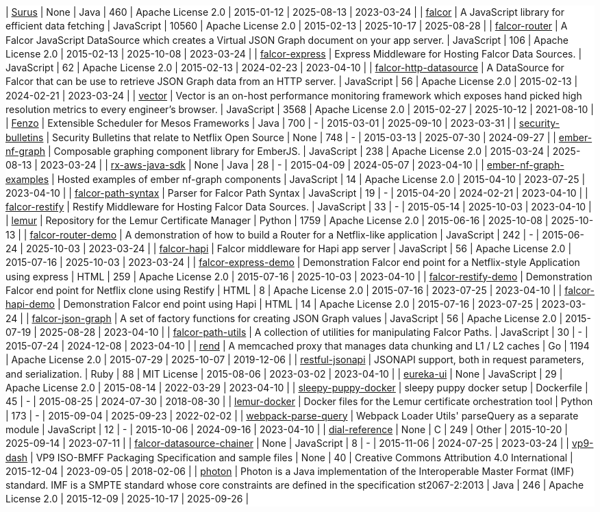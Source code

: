| [Surus](https://github.com/Netflix/Surus) | None | Java | 460 | Apache License 2.0 | 2015-01-12 | 2025-08-13 | 2023-03-24 |
| [falcor](https://github.com/Netflix/falcor) | A JavaScript library for efficient data fetching | JavaScript | 10560 | Apache License 2.0 | 2015-02-13 | 2025-10-17 | 2025-08-28 |
| [falcor-router](https://github.com/Netflix/falcor-router) | A Falcor JavaScript DataSource which creates a Virtual JSON Graph document on your app server. | JavaScript | 106 | Apache License 2.0 | 2015-02-13 | 2025-10-08 | 2023-03-24 |
| [falcor-express](https://github.com/Netflix/falcor-express) | Express Middleware for Hosting Falcor Data Sources. | JavaScript | 62 | Apache License 2.0 | 2015-02-13 | 2024-02-23 | 2023-04-10 |
| [falcor-http-datasource](https://github.com/Netflix/falcor-http-datasource) | A DataSource for Falcor that can be use to retrieve JSON Graph data from an HTTP server. | JavaScript | 56 | Apache License 2.0 | 2015-02-13 | 2024-02-21 | 2023-03-24 |
| [vector](https://github.com/Netflix/vector) | Vector is an on-host performance monitoring framework which exposes hand picked high resolution metrics to every engineer’s browser. | JavaScript | 3568 | Apache License 2.0 | 2015-02-27 | 2025-10-12 | 2021-08-10 |
| [Fenzo](https://github.com/Netflix/Fenzo) | Extensible Scheduler for Mesos Frameworks | Java | 700 | - | 2015-03-01 | 2025-09-10 | 2023-03-31 |
| [security-bulletins](https://github.com/Netflix/security-bulletins) | Security Bulletins that relate to Netflix Open Source | None | 748 | - | 2015-03-13 | 2025-07-30 | 2024-09-27 |
| [ember-nf-graph](https://github.com/Netflix/ember-nf-graph) | Composable graphing component library for EmberJS. | JavaScript | 238 | Apache License 2.0 | 2015-03-24 | 2025-08-13 | 2023-03-24 |
| [rx-aws-java-sdk](https://github.com/Netflix/rx-aws-java-sdk) | None | Java | 28 | - | 2015-04-09 | 2024-05-07 | 2023-04-10 |
| [ember-nf-graph-examples](https://github.com/Netflix/ember-nf-graph-examples) | Hosted examples of ember nf-graph components | JavaScript | 14 | Apache License 2.0 | 2015-04-10 | 2023-07-25 | 2023-04-10 |
| [falcor-path-syntax](https://github.com/Netflix/falcor-path-syntax) | Parser for Falcor Path Syntax | JavaScript | 19 | - | 2015-04-20 | 2024-02-21 | 2023-04-10 |
| [falcor-restify](https://github.com/Netflix/falcor-restify) | Restify Middleware for Hosting Falcor Data Sources. | JavaScript | 33 | - | 2015-05-14 | 2025-10-03 | 2023-04-10 |
| [lemur](https://github.com/Netflix/lemur) | Repository for the Lemur Certificate Manager | Python | 1759 | Apache License 2.0 | 2015-06-16 | 2025-10-08 | 2025-10-13 |
| [falcor-router-demo](https://github.com/Netflix/falcor-router-demo) | A demonstration of how to build a Router for a Netflix-like application | JavaScript | 242 | - | 2015-06-24 | 2025-10-03 | 2023-03-24 |
| [falcor-hapi](https://github.com/Netflix/falcor-hapi) | Falcor middleware for Hapi app server | JavaScript | 56 | Apache License 2.0 | 2015-07-16 | 2025-10-03 | 2023-03-24 |
| [falcor-express-demo](https://github.com/Netflix/falcor-express-demo) | Demonstration Falcor end point for a Netflix-style Application using express | HTML | 259 | Apache License 2.0 | 2015-07-16 | 2025-10-03 | 2023-04-10 |
| [falcor-restify-demo](https://github.com/Netflix/falcor-restify-demo) | Demonstration Falcor end point for Netflix clone using Restify | HTML | 8 | Apache License 2.0 | 2015-07-16 | 2023-07-25 | 2023-04-10 |
| [falcor-hapi-demo](https://github.com/Netflix/falcor-hapi-demo) | Demonstration Falcor end point using Hapi | HTML | 14 | Apache License 2.0 | 2015-07-16 | 2023-07-25 | 2023-03-24 |
| [falcor-json-graph](https://github.com/Netflix/falcor-json-graph) | A set of factory functions for creating JSON Graph values | JavaScript | 56 | Apache License 2.0 | 2015-07-19 | 2025-08-28 | 2023-04-10 |
| [falcor-path-utils](https://github.com/Netflix/falcor-path-utils) | A collection of utilities for manipulating Falcor Paths. | JavaScript | 30 | - | 2015-07-24 | 2024-12-08 | 2023-04-10 |
| [rend](https://github.com/Netflix/rend) | A memcached proxy that manages data chunking and L1 / L2 caches | Go | 1194 | Apache License 2.0 | 2015-07-29 | 2025-10-07 | 2019-12-06 |
| [restful-jsonapi](https://github.com/Netflix/restful-jsonapi) | JSONAPI support, both in request parameters, and serialization. | Ruby | 88 | MIT License | 2015-08-06 | 2023-03-02 | 2023-04-10 |
| [eureka-ui](https://github.com/Netflix/eureka-ui) | None | JavaScript | 29 | Apache License 2.0 | 2015-08-14 | 2022-03-29 | 2023-04-10 |
| [sleepy-puppy-docker](https://github.com/Netflix/sleepy-puppy-docker) | sleepy puppy docker setup | Dockerfile | 45 | - | 2015-08-25 | 2024-07-30 | 2018-08-30 |
| [lemur-docker](https://github.com/Netflix/lemur-docker) | Docker files for the Lemur certificate orchestration tool | Python | 173 | - | 2015-09-04 | 2025-09-23 | 2022-02-02 |
| [webpack-parse-query](https://github.com/Netflix/webpack-parse-query) | Webpack Loader Utils' parseQuery as a separate module | JavaScript | 12 | - | 2015-10-06 | 2024-09-16 | 2023-04-10 |
| [dial-reference](https://github.com/Netflix/dial-reference) | None | C | 249 | Other | 2015-10-20 | 2025-09-14 | 2023-07-11 |
| [falcor-datasource-chainer](https://github.com/Netflix/falcor-datasource-chainer) | None | JavaScript | 8 | - | 2015-11-06 | 2024-07-25 | 2023-03-24 |
| [vp9-dash](https://github.com/Netflix/vp9-dash) | VP9 ISO-BMFF Packaging Specification and sample files | None | 40 | Creative Commons Attribution 4.0 International | 2015-12-04 | 2023-09-05 | 2018-02-06 |
| [photon](https://github.com/Netflix/photon) | Photon is a Java implementation of the Interoperable Master Format (IMF) standard. IMF is a SMPTE standard whose core constraints are defined in the specification st2067-2:2013 | Java | 246 | Apache License 2.0 | 2015-12-09 | 2025-10-17 | 2025-09-26 |